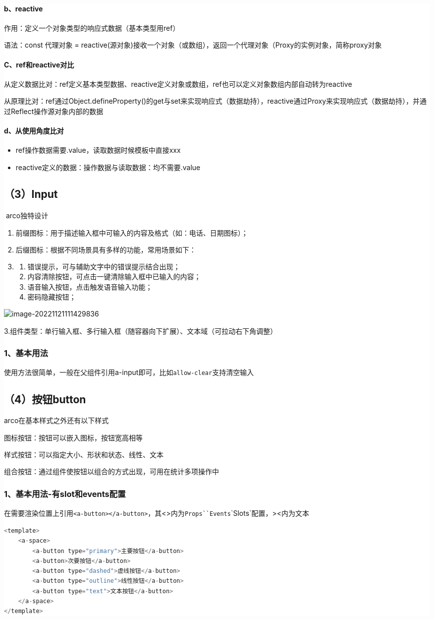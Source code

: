 #### b、reactive

作用：定义一个对象类型的响应式数据（基本类型用ref）

语法：const 代理对象 = reactive(源对象)接收一个对象（或数组），返回一个代理对象（Proxy的实例对象，简称proxy对象

#### C、ref和reactive对比

从定义数据比对：ref定义基本类型数据、reactive定义对象或数组，ref也可以定义对象数组内部自动转为reactive

从原理比对：ref通过Object.defineProperty()的get与set来实现响应式（数据劫持），reactive通过Proxy来实现响应式（数据劫持），并通过Reflect操作源对象内部的数据

#### d、从使用角度比对

-   ref操作数据需要.value，读取数据时候模板中直接xxx

-   reactive定义的数据：操作数据与读取数据：均不需要.value



## （3）Input

​	arco独特设计

1.  前缀图标：用于描述输入框中可输入的内容及格式（如：电话、日期图标）；

2.  后缀图标：根据不同场景具有多样的功能，常用场景如下：

3.  1.  错误提示，可与辅助文字中的错误提示结合出现；
    2.  内容清除按钮，可点击一键清除输入框中已输入的内容；
    3.  语音输入按钮，点击触发语音输入功能；
    4.  密码隐藏按钮；

![image-20221121111429836](C:\Users\chenjunyi\AppData\Roaming\Typora\typora-user-images\image-20221121111429836.png)

​	3.组件类型：单行输入框、多行输入框（随容器向下扩展）、文本域（可拉动右下角调整）

### 1、基本用法

使用方法很简单，一般在父组件引用a-input即可，比如`allow-clear`支持清空输入



## （4）按钮button

arco在基本样式之外还有以下样式

图标按钮：按钮可以嵌入图标，按钮宽高相等

样式按钮：可以指定大小、形状和状态、线性、文本

组合按钮：通过组件使按钮以组合的方式出现，可用在统计多项操作中

### 1、基本用法-有slot和events配置

在需要渲染位置上引用`<a-button></a-button>`，其<>内为`Props``Events`\`Slots`配置，><内为文本

```javascript
<template>
    <a-space>
        <a-button type="primary">主要按钮</a-button>
        <a-button>次要按钮</a-button>
        <a-button type="dashed">虚线按钮</a-button>
        <a-button type="outline">线性按钮</a-button>
        <a-button type="text">文本按钮</a-button>
    </a-space>
</template>
```

